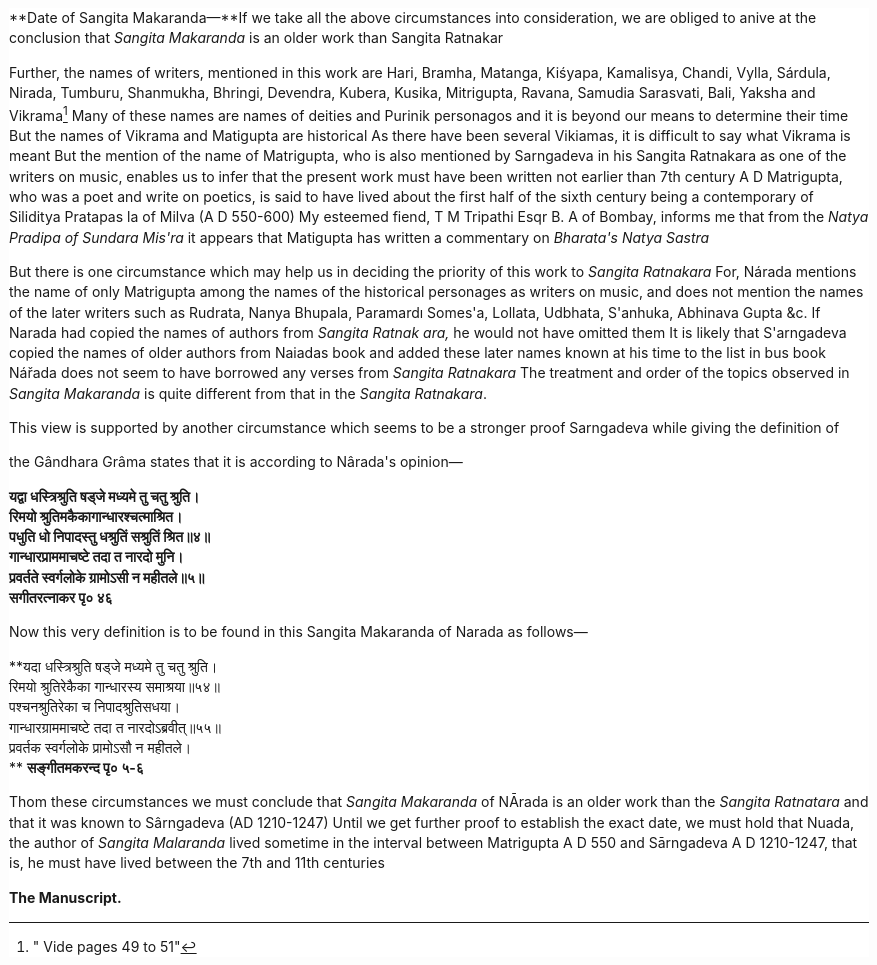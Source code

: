  **Date of Sangita Makaranda—**If we take all the above circumstances into consideration, we are obliged to anive at the conclusion that *Sangita Makaranda* is an older work than Sangita Ratnakar

 Further, the names of writers, mentioned in this work are Hari, Bramha, Matanga, Kiśyapa, Kamalisya, Chandi, Vylla, Sárdula, Nirada, Tumburu, Shanmukha, Bhringi, Devendra, Kubera, Kusika, Mitrigupta, Ravana, Samudia Sarasvati, Bali, Yaksha and Vikrama[^17] Many of these names are names of deities and Purinik personagos and it is beyond our means to determine their time But the names of Vikrama and Matigupta are historical As there have been several Vikiamas, it is difficult to say what Vikrama is meant But the mention of the name of Matrigupta, who is also mentioned by Sarngadeva in his Sangita Ratnakara as one of the writers on music, enables us to infer that the present work must have been written not earlier than 7th century A D Matrigupta, who was a poet and write on poetics, is said to have lived about the first half of the sixth century being a contemporary of Siliditya Pratapas la of Milva (A D 550-600) My esteemed fiend, T M Tripathi Esqr B. A of Bombay, informs me that from the *Natya Pradipa of Sundara Mis'ra* it appears that Matigupta has written a commentary on *Bharata's Natya Sastra*

 But there is one circumstance which may help us in deciding the priority of this work to *Sangita Ratnakara* For, Nárada mentions the name of only Matrigupta among the names of the historical personages as writers on music, and does not mention the names of the later writers such as Rudrata, Nanya Bhupala, Paramardı Somes'a, Lollata, Udbhata, S'anhuka, Abhinava Gupta &c. If Narada had copied the names of authors from *Sangita Ratnak ara,* he would not have omitted them It is likely that S'arngadeva copied the names of older authors from Naiadas book and added these later names known at his time to the list in bus book Nářada does not seem to have borrowed any verses from *Sangita Ratnakara* The treatment and order of the topics observed in *Sangita Makaranda* is quite different from that in the *Sangita Ratnakara*.

 This view is supported by another circumstance which seems to be a stronger proof Sarngadeva while giving the definition of

 the Gândhara Grâma states that it is according to Nârada's opinion—

**यद्वा धस्त्रिश्रुति षड्जे मध्यमे तु चतु श्रुति।  
रिमयो श्रुतिमकैकागान्धारश्चत्माश्रित।  
पधुति धो निपादस्तु धश्रुतिं सश्रुतिं श्रित॥४॥  
गान्धारप्राममाचष्टे तदा त नारदो मुनि।  
प्रवर्तते स्वर्गलोके ग्रामोऽसी न महीतले॥५॥  
 सगीतरत्नाकर पृ० ४६**

 Now this very definition is to be found in this Sangita Makaranda of Narada as follows—

**यदा धस्त्रिश्रुति षड्जे मध्यमे तु चतु श्रुति।  
रिमयो श्रुतिरेकैका गान्धारस्य समाश्रया॥५४॥  
पश्चनश्रुतिरेका च निपादश्रुतिसधया।  
गान्धारग्राममाचष्टे तदा त नारदोऽब्रवीत्॥५५॥  
प्रवर्तक स्वर्गलोके प्रामोऽसौ न महीतले।  
**
**सङ्गीतमकरन्द पृ० ५-६**

 Thom these circumstances we must conclude that *Sangita Makaranda* of NĀrada is an older work than the *Sangita Ratnatara* and that it was known to Sârngadeva (AD 1210-1247) Until we get further proof to establish the exact date, we must hold that Nuada, the author of *Sangita Malaranda* lived sometime in the interval between Matrigupta A D 550 and Sārngadeva A D 1210-1247, that is, he must have lived between the 7th and 11th centuries

**The Manuscript.**


[^1]: " The Baroda Central Library has secured a copy of Umapatis work entitled Aumâpatya from the Ms, in the Madras Govt Library."
[^2]: " Vide Sangita Ratnakara Vol II, p 679."
[^3]: " Vide Sangita Ratnadhasa Vol I P 154."
[^4]: "Vido verses 68 to 78, pages 19 and 202"
[^5]: "Vide page 3 verses 24–48"
[^6]: "Vide Sangeta Ratnakara Vol I pages 45 & 46."
[^7]: " Vide page & verson 78-84."
[^8]: " Vide page 10 verses 106-110"
[^9]: "Vide page 14 verses 14-17"
[^10]: "Vide page 18 verses 53-63"
[^11]: " Vide page 20 verses 84-85"
[^12]: "Vide page 22 verses 8-6"
[^13]: "Vide Sangita Ratnâkara Vol II p. 480"
[^14]: " Vide Sangita Ratnâkara Vol I p 243-246"
[^15]: " Vide pages 27 to 29 "
[^16]: "Vide pages 47 verses 93-100"
[^17]: " Vide pages 49 to 51"
[^19]: " एतच्छ्ल्लोकात्पूर्वमादर्शपुस्तके निम्नलिखितः श्लोको वर्तते—  सङ्गीतमकरन्दाख्यपुस्तकं लिख्यते मया । कुर्वविघ्नं महादेव लेखनाय नमोऽस्तुते ॥१॥ परन्तु ग्रन्थप्रतिरूपककर्त्रा निबद्धः न तु ग्रन्थकर्त्रा इति तदर्थतः सुविशदम् । अतो मूले स न निवेशितः ।"
[^20]: "प्सराः किन्न° इत्यशुद्धः पाठः आदर्शपुस्तके विद्यते ।"
[^21]: "अस्य श्लोकस्य पाठोऽशुद्धः वर्तते। पुस्तकान्तरालाभात् आदर्शपुस्तके यथा दृष्टः तथैवात्र निवेशितः।"
[^22]: "चातको रिषभं इति पाठे सन्धिदोषो न स्यात्।"
[^103]: "’रागस्तग्ननतानात्यो रूपकः शब्द उच्यते’ इति शुद्धः पाठः स्यात् ।"
[^23]: " 'सज्जग्राह' इति पाठः समीचीनः।"
[^24]: " 'रतो' इति समीचीनः पाठः स्यात्।"
[^25]: "'स्मृताः' इति बहुवचनान्तः पाठः समीचीनः।"
[^26]: "'संवादि' इति शुद्धं पदं, छन्दोभङ्गभिया 'स्वादिः' इवि रूपं कृतमिति भाति।"
[^27]: "'पञ्चमस्य समुद्भवः' इति पाठः समीचीनः स्यात्।"
[^28]: "क्लिष्टोन्वोऽयं पाठः।"
[^29]: "असम्बद्धमित्र भातीदमत्र श्लोकार्धम्। "
[^30]: " 'चैता राक्ष्यधिदेवताः' इति सनीचीनः पाठः।"
[^31]: " 'शान्तश्च हास्यास्यो मध्यमस्य च' इवि पाठः साधुः।"
[^32]: "अस्फुटार्थोऽयं श्लोकः।"
[^33]: "'रजनी चोत्तरायता' इति पाठः मुद्रित भरतनाट्यशास्त्रे अ. २८.श्लो. ३० पृ. ३०५ ।"
[^34]: " 'सौधीरी हरिणाश्वा च स्यात्कलोपनता तथा’ इति पाठः मुद्रित भरतनाट्यशास्त्रे अ. २८ श्लो. ३२ पृ. ३०५।"
[^35]: " ‘मार्गि स्यात्पौरखी तथा' इति पाठः मुद्रितभरतनाट्यशास्त्रे अ. २८ श्लो. ३२ पृ. ३०।"
[^36]: " ‘हृष्यका चेति विज्ञेया' इति भरतनाट्यशास्त्रस्य पाठः।"
[^37]: "भरतनाट्यशास्त्रे गान्धारप्रामो न वर्णित। संगीतरत्नाकरग्रन्थे 'सरा' इत्यस्य स्थाने 'नन्दा' इति पाठो वर्तते। सं. र.  पृ ५०।"
[^38]: " संगीतरत्नाकरेऽस्य  श्लोकस्य पाठो दृश्यते यथा— 'षड्जः प्रधान आद्यत्वादमायाधिक्यतथा। ग्रामे स्यादविलोपित्वान्मध्यमस्तु पुरःसरः॥ सं. र. पू. ४६"
[^39]: " ‘सु गावव्या’ इति संगीतरत्नाकरे पृ. ४६्।"
[^40]: " 'षड्जे तूतरमन्द्रादौ रजनी नोतरायता' इति शुद्धः पाठः स्यात्।"
[^41]: " ‘सप्त स्वरास्त्रयो प्रामाश्चतुर्दश’ इति शुद्धः पाठः स्यात्।"
[^42]: " ‘चतुर्थी शुद्धषड्ज च पञ्च’ इति भरतनाट्यशास्त्रस्थः पाठः।"
[^43]: " ‘अश्वकान्ता तथा षष्टी सप्तमी चाभिरुद्गता’ इति भ. ना. पाठः। "
[^44]: " भरतनाट्यशास्त्रे अस्य छोकस्य पाठः शुद्धो लभ्यते यथा— 'षाद्जी  चैवापभी चैव धेवती सनिपादिनी। षढ्जोदीष्यवती चैव तथा वै षड्जकैशिकी' भ ना पृ. ३०७ (नि. सा.
[^45]: "‘पञ्चमी रकगान्धारी’ इति भ. ना. पाठः।"
[^46]: " 'मध्यमोदीच्यवा चैव नन्दयन्ती तथैव च' इति भ. ना. पाठः।"
[^47]: ". 'कार्मारवी च विज्ञेया तपान्धी कैशिकी तथा' इति म. ना. पाठः। "
[^48]: "‘क्रमरेचित’ इति संगीतरत्नाकरे वर्तते।"
[^49]: "अत्र वर्णद्वयमादर्शपुस्तके त्रुटितम्। 'प्रेङ्कः' इति भरतनाट्यशास्त्रस्थः पाठः।"
[^50]: " 'मातृगुप्तो इति शुद्धः पाठः स्यात्। "
[^51]: " 'मानाः’ इति पाठः स्यात्। "
[^52]: " 'धातवः' इति समीचीनः पाठः स्यात्।"
[^53]: "'जात्साधारणक्रियाः' इति पाठः शुद्धः स्यात्।"
[^54]: "‘ध्यात्मिकेन योगेन’ इति शुद्धः पाठः स्यात्।"
[^55]: "‘अवेलराग' इति शुद्धः पाठः स्यात्।"
[^56]: "‘स्रादी रिधविवर्जितः’ इति शुद्धः पाठः स्यात्।"
[^57]: "‘ब्रह्मजा षा’ इति शुद्धः पाठः स्यात्।"
[^58]: " ‘करुणे स्री’ इति शुद्धः पाठः स्यात्।"
[^59]: " एकोनाशीतितमश्लोकस्थाने आदर्शपुस्तके त्रुटिचिह्नं लिखितं वर्तते।"
[^60]: "‘नाशे’ इति पाठः समीचीनः स्यात्।"
[^61]: " ‘मङ्गले’ इति पाठः अन्वयानुकूलः स्यात्।"
[^62]: " ‘नकुली चेति’ इति अथवा 'जयघोषावती ज्येष्ठा नकुल्यष्टेति कीर्तिताः' इति पाठः शुद्धः स्यात्। "
[^63]: "'काहला' इति सङ्गीतरत्नाकरादिग्रन्थान्तरे दृश्यते।"